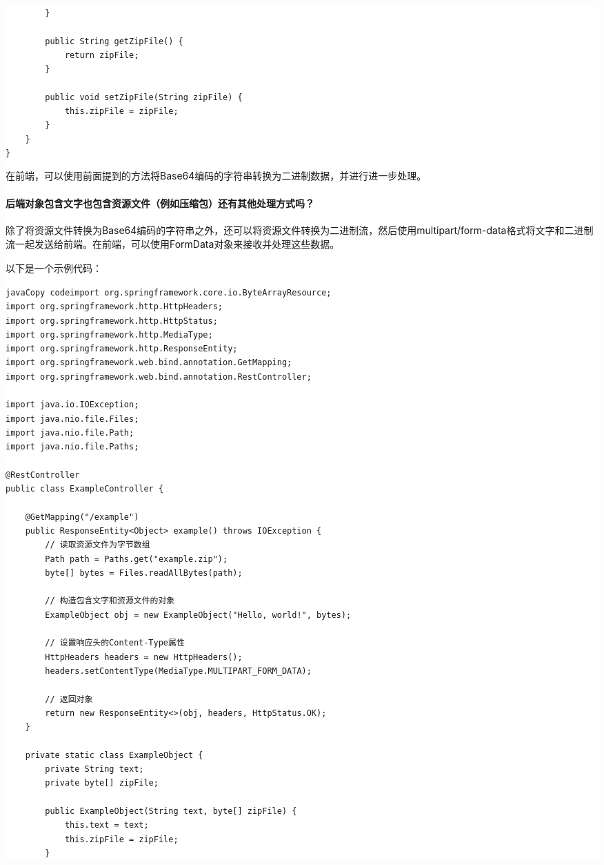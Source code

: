 ```
        }

        public String getZipFile() {
            return zipFile;
        }

        public void setZipFile(String zipFile) {
            this.zipFile = zipFile;
        }
    }
}
```

在前端，可以使用前面提到的方法将Base64编码的字符串转换为二进制数据，并进行进一步处理。

#### 后端对象包含文字也包含资源文件（例如压缩包）还有其他处理方式吗？

除了将资源文件转换为Base64编码的字符串之外，还可以将资源文件转换为二进制流，然后使用multipart/form-data格式将文字和二进制流一起发送给前端。在前端，可以使用FormData对象来接收并处理这些数据。

以下是一个示例代码：

```
javaCopy codeimport org.springframework.core.io.ByteArrayResource;
import org.springframework.http.HttpHeaders;
import org.springframework.http.HttpStatus;
import org.springframework.http.MediaType;
import org.springframework.http.ResponseEntity;
import org.springframework.web.bind.annotation.GetMapping;
import org.springframework.web.bind.annotation.RestController;

import java.io.IOException;
import java.nio.file.Files;
import java.nio.file.Path;
import java.nio.file.Paths;

@RestController
public class ExampleController {

    @GetMapping("/example")
    public ResponseEntity<Object> example() throws IOException {
        // 读取资源文件为字节数组
        Path path = Paths.get("example.zip");
        byte[] bytes = Files.readAllBytes(path);

        // 构造包含文字和资源文件的对象
        ExampleObject obj = new ExampleObject("Hello, world!", bytes);

        // 设置响应头的Content-Type属性
        HttpHeaders headers = new HttpHeaders();
        headers.setContentType(MediaType.MULTIPART_FORM_DATA);

        // 返回对象
        return new ResponseEntity<>(obj, headers, HttpStatus.OK);
    }

    private static class ExampleObject {
        private String text;
        private byte[] zipFile;

        public ExampleObject(String text, byte[] zipFile) {
            this.text = text;
            this.zipFile = zipFile;
        }

```